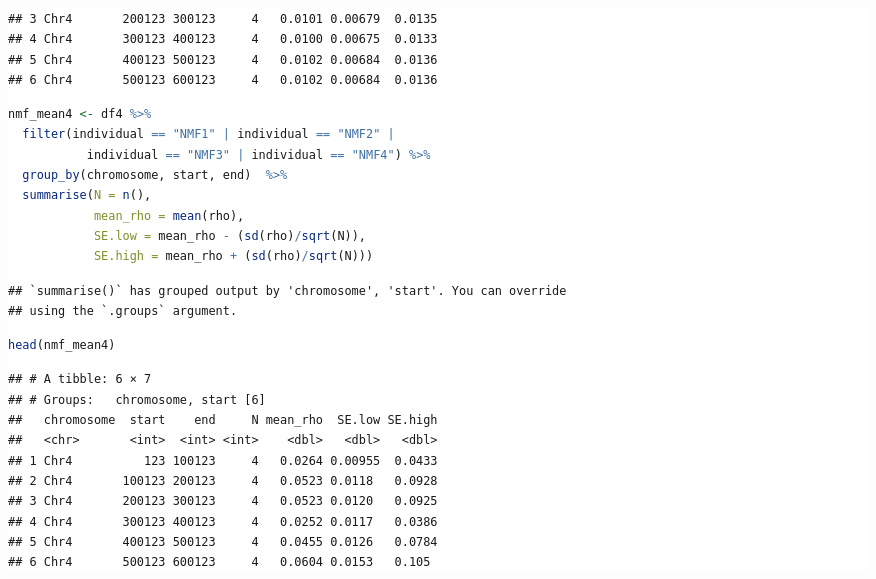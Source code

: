     ## 3 Chr4       200123 300123     4   0.0101 0.00679  0.0135
    ## 4 Chr4       300123 400123     4   0.0100 0.00675  0.0133
    ## 5 Chr4       400123 500123     4   0.0102 0.00684  0.0136
    ## 6 Chr4       500123 600123     4   0.0102 0.00684  0.0136

``` r
nmf_mean4 <- df4 %>% 
  filter(individual == "NMF1" | individual == "NMF2" | 
           individual == "NMF3" | individual == "NMF4") %>%
  group_by(chromosome, start, end)  %>% 
  summarise(N = n(),
            mean_rho = mean(rho),
            SE.low = mean_rho - (sd(rho)/sqrt(N)),
            SE.high = mean_rho + (sd(rho)/sqrt(N)))
```

    ## `summarise()` has grouped output by 'chromosome', 'start'. You can override
    ## using the `.groups` argument.

``` r
head(nmf_mean4)
```

    ## # A tibble: 6 × 7
    ## # Groups:   chromosome, start [6]
    ##   chromosome  start    end     N mean_rho  SE.low SE.high
    ##   <chr>       <int>  <int> <int>    <dbl>   <dbl>   <dbl>
    ## 1 Chr4          123 100123     4   0.0264 0.00955  0.0433
    ## 2 Chr4       100123 200123     4   0.0523 0.0118   0.0928
    ## 3 Chr4       200123 300123     4   0.0523 0.0120   0.0925
    ## 4 Chr4       300123 400123     4   0.0252 0.0117   0.0386
    ## 5 Chr4       400123 500123     4   0.0455 0.0126   0.0784
    ## 6 Chr4       500123 600123     4   0.0604 0.0153   0.105
